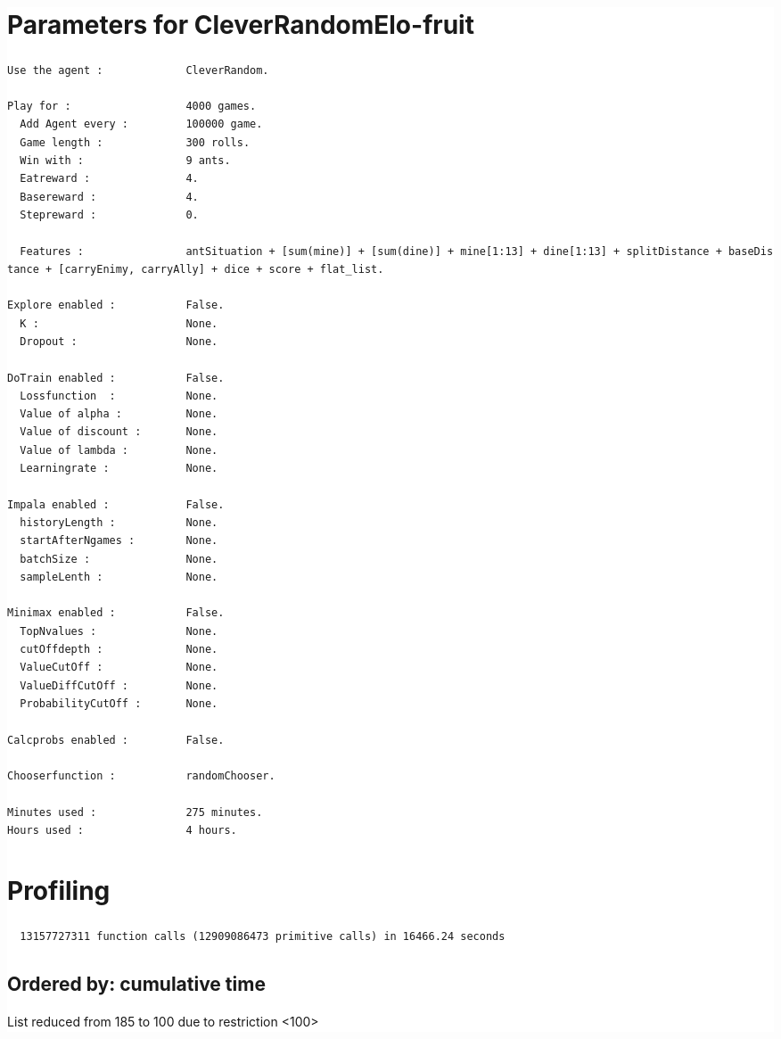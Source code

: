 # Parameters for CleverRandomElo-fruit

    Use the agent :             CleverRandom.

    Play for :                  4000 games.
      Add Agent every :         100000 game.
      Game length :             300 rolls.
      Win with :                9 ants.
      Eatreward :               4.
      Basereward :              4.
      Stepreward :              0.

      Features :                antSituation + [sum(mine)] + [sum(dine)] + mine[1:13] + dine[1:13] + splitDistance + baseDistance + [carryEnimy, carryAlly] + dice + score + flat_list.

    Explore enabled :           False.
      K :                       None.
      Dropout :                 None.

    DoTrain enabled :           False.
      Lossfunction  :           None.
      Value of alpha :          None.
      Value of discount :       None.
      Value of lambda :         None.
      Learningrate :            None.

    Impala enabled :            False.
      historyLength :           None.
      startAfterNgames :        None.
      batchSize :               None.
      sampleLenth :             None.

    Minimax enabled :           False.
      TopNvalues :              None.
      cutOffdepth :             None.
      ValueCutOff :             None.
      ValueDiffCutOff :         None.
      ProbabilityCutOff :       None.

    Calcprobs enabled :         False.

    Chooserfunction :           randomChooser.

    Minutes used :              275 minutes.
    Hours used :                4 hours.

# Profiling


      13157727311 function calls (12909086473 primitive calls) in 16466.24 seconds

##    Ordered by: cumulative time
   List reduced from 185 to 100 due to restriction <100>
